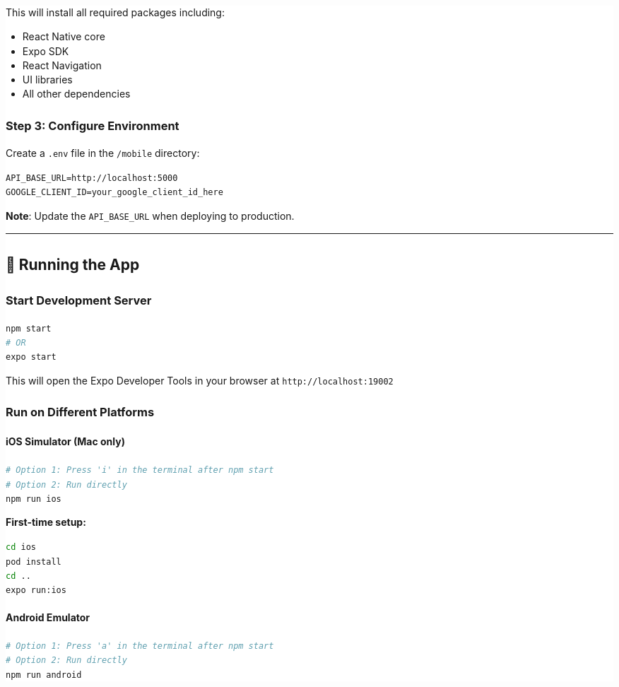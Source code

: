 This will install all required packages including:
- React Native core
- Expo SDK
- React Navigation
- UI libraries
- All other dependencies

### Step 3: Configure Environment

Create a `.env` file in the `/mobile` directory:

```env
API_BASE_URL=http://localhost:5000
GOOGLE_CLIENT_ID=your_google_client_id_here
```

**Note**: Update the `API_BASE_URL` when deploying to production.

---

## 🏃 Running the App

### Start Development Server

```bash
npm start
# OR
expo start
```

This will open the Expo Developer Tools in your browser at `http://localhost:19002`

### Run on Different Platforms

#### iOS Simulator (Mac only)
```bash
# Option 1: Press 'i' in the terminal after npm start
# Option 2: Run directly
npm run ios
```

**First-time setup:**
```bash
cd ios
pod install
cd ..
expo run:ios
```

#### Android Emulator
```bash
# Option 1: Press 'a' in the terminal after npm start
# Option 2: Run directly
npm run android
```
